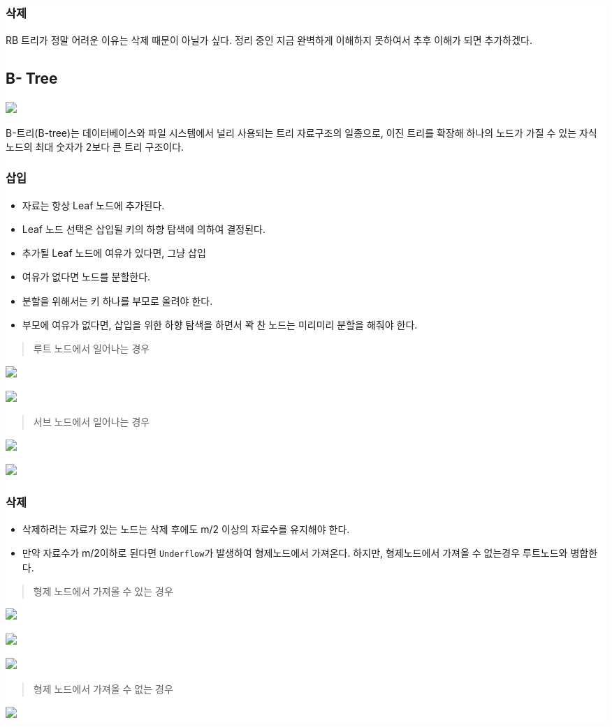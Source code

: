 ### 삭제

RB 트리가 정말 어려운 이유는 삭제 때문이 아닐가 싶다. 정리 중인 지금 완벽하게 이해하지 못하여서 추후 이해가 되면 추가하겠다.

## B- Tree

![](https://user-images.githubusercontent.com/44635266/66713088-1fe47080-ede1-11e9-8916-e3fed267ea25.png)

B-트리(B-tree)는 데이터베이스와 파일 시스템에서 널리 사용되는 트리 자료구조의 일종으로, 이진 트리를 확장해 하나의 노드가 가질 수 있는 자식 노드의 최대 숫자가 2보다 큰 트리 구조이다.

### 삽입

* 자료는 항상 Leaf 노드에 추가된다.

* Leaf 노드 선택은 삽입될 키의 하향 탐색에 의하여 결정된다.

* 추가될 Leaf 노드에 여유가 있다면, 그냥 삽입

* 여유가 없다면 노드를 분할한다.

* 분할을 위해서는 키 하나를 부모로 올려야 한다.

* 부모에 여유가 없다면, 삽입을 위한 하향 탐색을 하면서 꽉 찬 노드는 미리미리 분할을 해줘야 한다.

> 루트 노드에서 일어나는 경우

![](https://user-images.githubusercontent.com/44635266/66713510-c8e19a00-ede6-11e9-87b9-9752f8555dbe.png)

![](https://user-images.githubusercontent.com/44635266/66713517-c97a3080-ede6-11e9-853e-f5aed5e2a8b6.png)

> 서브 노드에서 일어나는 경우

![](https://user-images.githubusercontent.com/44635266/66713515-c97a3080-ede6-11e9-9374-02066e4aa533.png)

![](https://user-images.githubusercontent.com/44635266/66713513-c8e19a00-ede6-11e9-8eee-7da2720fdcf1.png)

### 삭제

* 삭제하려는 자료가 있는 노드는 삭제 후에도 m/2 이상의 자료수를 유지해야 한다.

* 만약 자료수가 m/2이하로 된다면 `Underflow`가 발생하여 형제노드에서 가져온다. 하지만, 형제노드에서 가져올 수 없는경우 루트노드와 병합한다.

> 형제 노드에서 가져올 수 있는 경우

![](https://user-images.githubusercontent.com/44635266/66713607-c9c6fb80-ede7-11e9-8231-02e94a6f7020.png)

![](https://user-images.githubusercontent.com/44635266/66713608-c9c6fb80-ede7-11e9-9e7d-d0848dd00bd8.png)

![](https://user-images.githubusercontent.com/44635266/66713609-c9c6fb80-ede7-11e9-9cd4-785f97c7d8b6.png)

> 형제 노드에서 가져올 수 없는 경우 

![](https://user-images.githubusercontent.com/44635266/66713610-ca5f9200-ede7-11e9-82d8-dc09d8823783.png)
